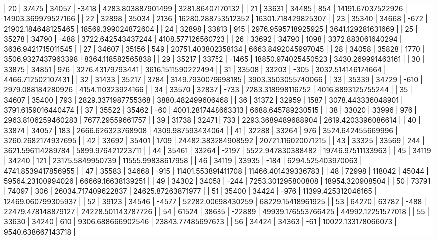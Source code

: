| 20 | 37475 | 34057 | -3418 | 4283.803887901499 | 3281.86407170132 |
| 21 | 33631 | 34485 | 854 | 14191.67037522926 | 14903.369979527166 |
| 22 | 32898 | 35034 | 2136 | 16280.288753512352 | 16301.718429825307 |
| 23 | 35340 | 34668 | -672 | 21902.184648125465 | 18569.399024872604 |
| 24 | 32898 | 33813 | 915 | 2976.9595718925925 | 3641.129281631669 |
| 25 | 35278 | 34790 | -488 | 3722.642543437244 | 4108.577126560723 |
| 26 | 33692 | 34790 | 1098 | 3372.883061640294 | 3636.9421715011545 |
| 27 | 34607 | 35156 | 549 | 20751.403802358134 | 6663.8492045997045 |
| 28 | 34058 | 35828 | 1770 | 3506.9327437963398 | 8364.118582565838 |
| 29 | 35217 | 33752 | -1465 | 18850.974025450523 | 3430.269991463161 |
| 30 | 33875 | 34851 | 976 | 3276.43179793441 | 3616.1511590222494 |
| 31 | 33508 | 33203 | -305 | 3032.514146174664 | 4466.712502107431 |
| 32 | 31433 | 35217 | 3784 | 3149.7930079698185 | 3903.3503055740066 |
| 33 | 35339 | 34729 | -610 | 2979.088184280926 | 4154.110323924166 |
| 34 | 33570 | 32837 | -733 | 7283.318998116752 | 4016.8893125755244 |
| 35 | 34607 | 35400 | 793 | 2829.3371987755368 | 3880.482499606468 |
| 36 | 31372 | 32959 | 1587 | 3078.443336048901 | 3791.6159016440474 |
| 37 | 35522 | 35462 | -60 | 4001.2817448663313 | 6688.645789230515 |
| 38 | 33020 | 33996 | 976 | 2963.8106259460283 | 7677.29559661757 |
| 39 | 31738 | 32471 | 733 | 2293.3689489688904 | 2619.4203396086614 |
| 40 | 33874 | 34057 | 183 | 2666.626323768908 | 4309.987593434064 |
| 41 | 32288 | 33264 | 976 | 3524.642455669996 | 3260.2682174937695 |
| 42 | 33692 | 35401 | 1709 | 24482.383284908592 | 20721.116020071215 |
| 43 | 33325 | 33569 | 244 | 3621.596114289784 | 5899.976421223711 |
| 44 | 35461 | 33264 | -2197 | 5522.947830388482 | 19746.97511133963 |
| 45 | 34119 | 34240 | 121 | 23175.5849950739 | 11555.99838617958 |
| 46 | 34119 | 33935 | -184 | 6294.525403970063 | 4741.8539417856955 |
| 47 | 35583 | 34668 | -915 | 11401.553891411708 | 11466.401439336783 |
| 48 | 72998 | 118042 | 45044 | 59564.23100994026 | 66669.16638139251 |
| 49 | 34302 | 34058 | -244 | 7253.301295800808 | 18954.320908504 |
| 50 | 73791 | 74097 | 306 | 26034.717409622837 | 24625.87263871977 |
| 51 | 35400 | 34424 | -976 | 11399.425312046165 | 12469.060799305937 |
| 52 | 39123 | 34546 | -4577 | 52282.00698430259 | 68229.15418961925 |
| 53 | 64270 | 63782 | -488 | 22479.478148879127 | 24228.501143787726 |
| 54 | 61524 | 38635 | -22889 | 49939.176553766425 | 44992.12251577018 |
| 55 | 33630 | 34240 | 610 | 9306.688666902546 | 23843.77485697623 |
| 56 | 34424 | 34363 | -61 | 10022.133178066073 | 9540.638667143718 |